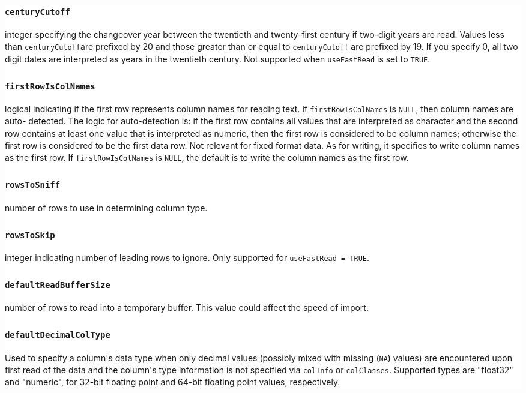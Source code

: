 


























 ### `centuryCutoff`
 integer specifying the changeover year between the twentieth  and twenty-first century if two-digit years are read. Values less than `centuryCutoff`are prefixed by 20 and those greater than or equal to `centuryCutoff` are prefixed by 19. If you specify 0, all two digit dates are interpreted as years in the twentieth century. Not supported when `useFastRead` is set to `TRUE`. 



 ### `firstRowIsColNames`
 logical indicating if the first row represents column names for reading text. If `firstRowIsColNames` is `NULL`, then column names are auto- detected. The logic for auto-detection is: if the first row contains all values that are interpreted as character and the second row contains at least one value that is interpreted as numeric, then the first row is considered to be column names; otherwise the first row is considered to be the first data row. Not relevant for fixed format data. As for writing, it specifies to write column names as the first row.  If `firstRowIsColNames` is `NULL`, the default is to  write the column names as the first row. 



 ### `rowsToSniff`
 number of rows to use in determining column type. 



 ### `rowsToSkip`
 integer indicating number of leading rows to ignore. Only supported for `useFastRead = TRUE`. 




 ### `defaultReadBufferSize`
 number of rows to read into a temporary buffer. This value could affect the speed of import. 



 ### `defaultDecimalColType`
 Used to specify a column's data type when  only decimal values (possibly mixed with missing (`NA`) values) are encountered upon first read of the data and the column's type information is not specified via `colInfo` or `colClasses`. Supported types are "float32" and "numeric", for 32-bit floating point and 64-bit  floating point values, respectively. 
